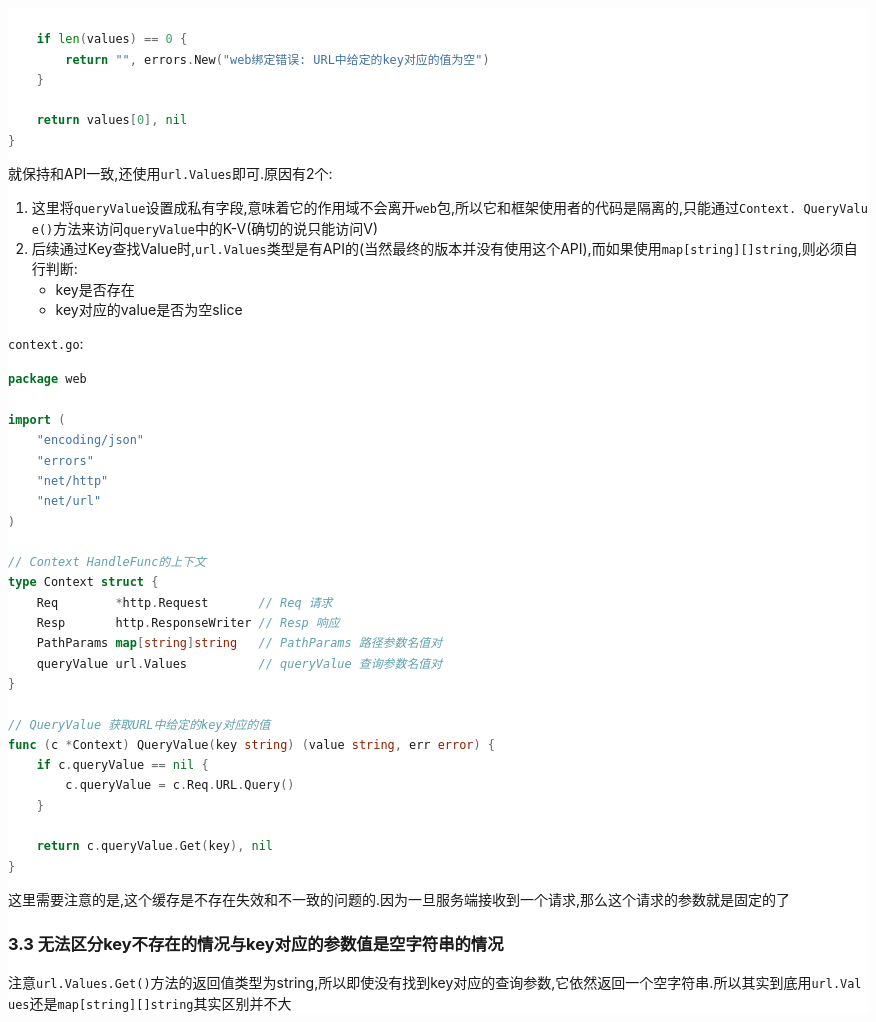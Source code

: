 ```go

	if len(values) == 0 {
		return "", errors.New("web绑定错误: URL中给定的key对应的值为空")
	}

	return values[0], nil
}
```

就保持和API一致,还使用`url.Values`即可.原因有2个:

1. 这里将`queryValue`设置成私有字段,意味着它的作用域不会离开`web`包,所以它和框架使用者的代码是隔离的,只能通过`Context. QueryValue()`方法来访问`queryValue`中的K-V(确切的说只能访问V)
2. 后续通过Key查找Value时,`url.Values`类型是有API的(当然最终的版本并没有使用这个API),而如果使用`map[string][]string`,则必须自行判断:
	- key是否存在
	- key对应的value是否为空slice

`context.go`:

```go
package web

import (
	"encoding/json"
	"errors"
	"net/http"
	"net/url"
)

// Context HandleFunc的上下文
type Context struct {
	Req        *http.Request       // Req 请求
	Resp       http.ResponseWriter // Resp 响应
	PathParams map[string]string   // PathParams 路径参数名值对
	queryValue url.Values          // queryValue 查询参数名值对
}

// QueryValue 获取URL中给定的key对应的值
func (c *Context) QueryValue(key string) (value string, err error) {
	if c.queryValue == nil {
		c.queryValue = c.Req.URL.Query()
	}

	return c.queryValue.Get(key), nil
}
```

这里需要注意的是,这个缓存是不存在失效和不一致的问题的.因为一旦服务端接收到一个请求,那么这个请求的参数就是固定的了

### 3.3 无法区分key不存在的情况与key对应的参数值是空字符串的情况

注意`url.Values.Get()`方法的返回值类型为string,所以即使没有找到key对应的查询参数,它依然返回一个空字符串.所以其实到底用`url.Values`还是`map[string][]string`其实区别并不大

